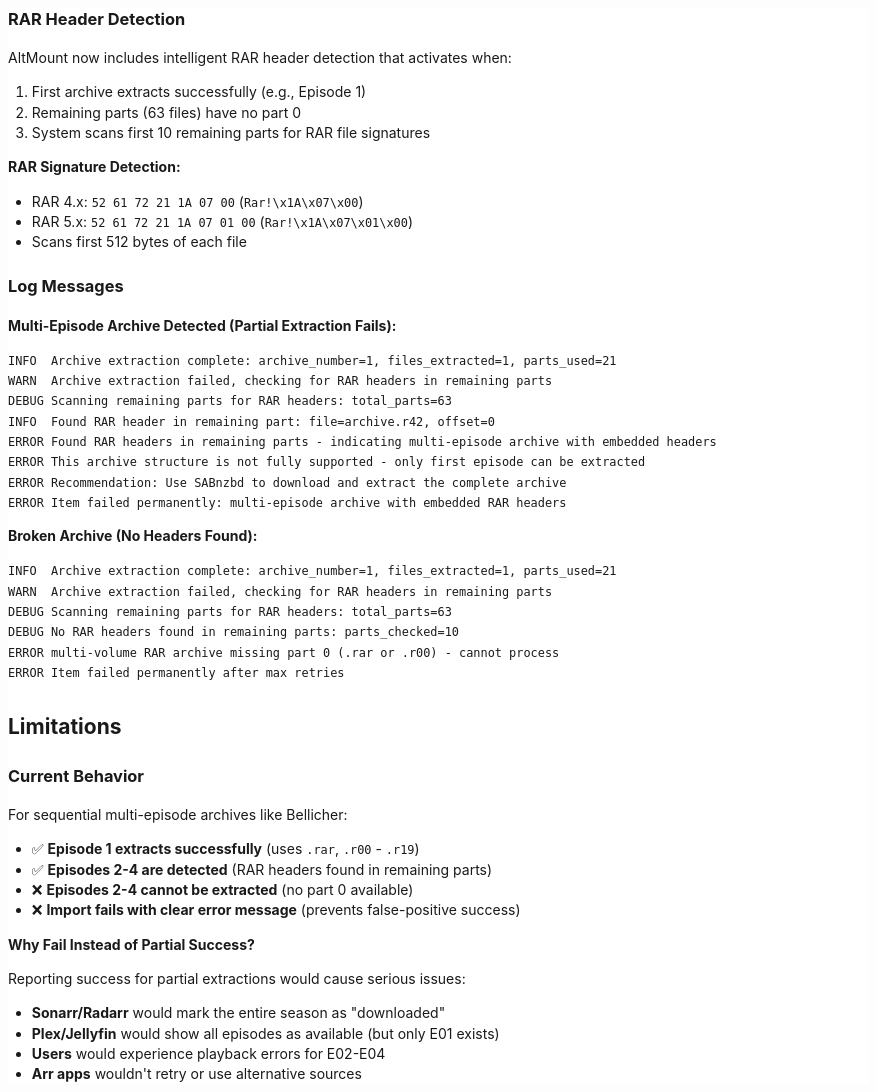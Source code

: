### RAR Header Detection

AltMount now includes intelligent RAR header detection that activates when:
1. First archive extracts successfully (e.g., Episode 1)
2. Remaining parts (63 files) have no part 0
3. System scans first 10 remaining parts for RAR file signatures

**RAR Signature Detection:**
- RAR 4.x: `52 61 72 21 1A 07 00` (`Rar!\x1A\x07\x00`)
- RAR 5.x: `52 61 72 21 1A 07 01 00` (`Rar!\x1A\x07\x01\x00`)
- Scans first 512 bytes of each file

### Log Messages

**Multi-Episode Archive Detected (Partial Extraction Fails):**
```
INFO  Archive extraction complete: archive_number=1, files_extracted=1, parts_used=21
WARN  Archive extraction failed, checking for RAR headers in remaining parts
DEBUG Scanning remaining parts for RAR headers: total_parts=63
INFO  Found RAR header in remaining part: file=archive.r42, offset=0
ERROR Found RAR headers in remaining parts - indicating multi-episode archive with embedded headers
ERROR This archive structure is not fully supported - only first episode can be extracted
ERROR Recommendation: Use SABnzbd to download and extract the complete archive
ERROR Item failed permanently: multi-episode archive with embedded RAR headers
```

**Broken Archive (No Headers Found):**
```
INFO  Archive extraction complete: archive_number=1, files_extracted=1, parts_used=21
WARN  Archive extraction failed, checking for RAR headers in remaining parts
DEBUG Scanning remaining parts for RAR headers: total_parts=63
DEBUG No RAR headers found in remaining parts: parts_checked=10
ERROR multi-volume RAR archive missing part 0 (.rar or .r00) - cannot process
ERROR Item failed permanently after max retries
```

## Limitations

### Current Behavior

For sequential multi-episode archives like Bellicher:
- ✅ **Episode 1 extracts successfully** (uses `.rar`, `.r00` - `.r19`)
- ✅ **Episodes 2-4 are detected** (RAR headers found in remaining parts)
- ❌ **Episodes 2-4 cannot be extracted** (no part 0 available)
- ❌ **Import fails with clear error message** (prevents false-positive success)

**Why Fail Instead of Partial Success?**

Reporting success for partial extractions would cause serious issues:
- **Sonarr/Radarr** would mark the entire season as "downloaded"
- **Plex/Jellyfin** would show all episodes as available (but only E01 exists)
- **Users** would experience playback errors for E02-E04
- **Arr apps** wouldn't retry or use alternative sources
